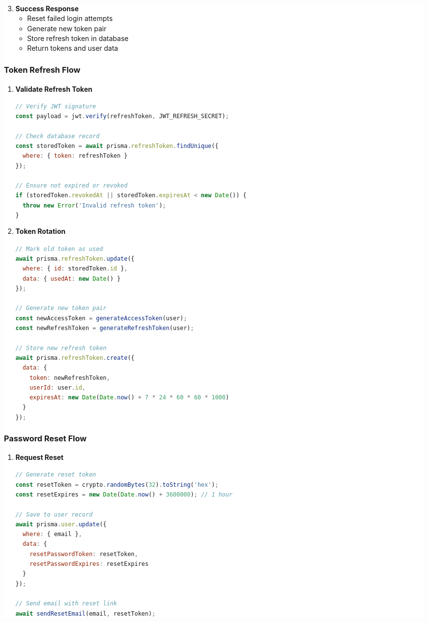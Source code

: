 3. **Success Response**
   - Reset failed login attempts
   - Generate new token pair
   - Store refresh token in database
   - Return tokens and user data

### Token Refresh Flow

1. **Validate Refresh Token**
   ```javascript
   // Verify JWT signature
   const payload = jwt.verify(refreshToken, JWT_REFRESH_SECRET);
   
   // Check database record
   const storedToken = await prisma.refreshToken.findUnique({
     where: { token: refreshToken }
   });
   
   // Ensure not expired or revoked
   if (storedToken.revokedAt || storedToken.expiresAt < new Date()) {
     throw new Error('Invalid refresh token');
   }
   ```

2. **Token Rotation**
   ```javascript
   // Mark old token as used
   await prisma.refreshToken.update({
     where: { id: storedToken.id },
     data: { usedAt: new Date() }
   });
   
   // Generate new token pair
   const newAccessToken = generateAccessToken(user);
   const newRefreshToken = generateRefreshToken(user);
   
   // Store new refresh token
   await prisma.refreshToken.create({
     data: {
       token: newRefreshToken,
       userId: user.id,
       expiresAt: new Date(Date.now() + 7 * 24 * 60 * 60 * 1000)
     }
   });
   ```

### Password Reset Flow

1. **Request Reset**
   ```javascript
   // Generate reset token
   const resetToken = crypto.randomBytes(32).toString('hex');
   const resetExpires = new Date(Date.now() + 3600000); // 1 hour
   
   // Save to user record
   await prisma.user.update({
     where: { email },
     data: { 
       resetPasswordToken: resetToken,
       resetPasswordExpires: resetExpires
     }
   });
   
   // Send email with reset link
   await sendResetEmail(email, resetToken);
   ```